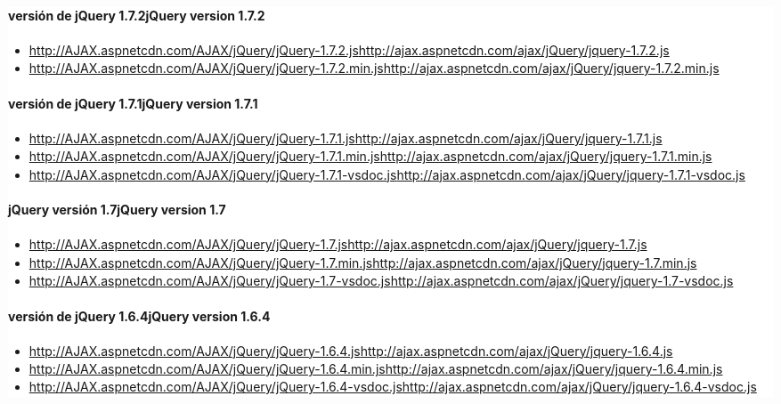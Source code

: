 #### <a name="jquery-version-172"></a><span data-ttu-id="a8012-378">versión de jQuery 1.7.2</span><span class="sxs-lookup"><span data-stu-id="a8012-378">jQuery version 1.7.2</span></span>

- <span data-ttu-id="a8012-379">http://AJAX.aspnetcdn.com/AJAX/jQuery/jQuery-1.7.2.js</span><span class="sxs-lookup"><span data-stu-id="a8012-379">http://ajax.aspnetcdn.com/ajax/jQuery/jquery-1.7.2.js</span></span>
- <span data-ttu-id="a8012-380">http://AJAX.aspnetcdn.com/AJAX/jQuery/jQuery-1.7.2.min.js</span><span class="sxs-lookup"><span data-stu-id="a8012-380">http://ajax.aspnetcdn.com/ajax/jQuery/jquery-1.7.2.min.js</span></span>

#### <a name="jquery-version-171"></a><span data-ttu-id="a8012-381">versión de jQuery 1.7.1</span><span class="sxs-lookup"><span data-stu-id="a8012-381">jQuery version 1.7.1</span></span>

- <span data-ttu-id="a8012-382">http://AJAX.aspnetcdn.com/AJAX/jQuery/jQuery-1.7.1.js</span><span class="sxs-lookup"><span data-stu-id="a8012-382">http://ajax.aspnetcdn.com/ajax/jQuery/jquery-1.7.1.js</span></span>
- <span data-ttu-id="a8012-383">http://AJAX.aspnetcdn.com/AJAX/jQuery/jQuery-1.7.1.min.js</span><span class="sxs-lookup"><span data-stu-id="a8012-383">http://ajax.aspnetcdn.com/ajax/jQuery/jquery-1.7.1.min.js</span></span>
- <span data-ttu-id="a8012-384">http://AJAX.aspnetcdn.com/AJAX/jQuery/jQuery-1.7.1-vsdoc.js</span><span class="sxs-lookup"><span data-stu-id="a8012-384">http://ajax.aspnetcdn.com/ajax/jQuery/jquery-1.7.1-vsdoc.js</span></span>

#### <a name="jquery-version-17"></a><span data-ttu-id="a8012-385">jQuery versión 1.7</span><span class="sxs-lookup"><span data-stu-id="a8012-385">jQuery version 1.7</span></span>

- <span data-ttu-id="a8012-386">http://AJAX.aspnetcdn.com/AJAX/jQuery/jQuery-1.7.js</span><span class="sxs-lookup"><span data-stu-id="a8012-386">http://ajax.aspnetcdn.com/ajax/jQuery/jquery-1.7.js</span></span>
- <span data-ttu-id="a8012-387">http://AJAX.aspnetcdn.com/AJAX/jQuery/jQuery-1.7.min.js</span><span class="sxs-lookup"><span data-stu-id="a8012-387">http://ajax.aspnetcdn.com/ajax/jQuery/jquery-1.7.min.js</span></span>
- <span data-ttu-id="a8012-388">http://AJAX.aspnetcdn.com/AJAX/jQuery/jQuery-1.7-vsdoc.js</span><span class="sxs-lookup"><span data-stu-id="a8012-388">http://ajax.aspnetcdn.com/ajax/jQuery/jquery-1.7-vsdoc.js</span></span>

#### <a name="jquery-version-164"></a><span data-ttu-id="a8012-389">versión de jQuery 1.6.4</span><span class="sxs-lookup"><span data-stu-id="a8012-389">jQuery version 1.6.4</span></span>

- <span data-ttu-id="a8012-390">http://AJAX.aspnetcdn.com/AJAX/jQuery/jQuery-1.6.4.js</span><span class="sxs-lookup"><span data-stu-id="a8012-390">http://ajax.aspnetcdn.com/ajax/jQuery/jquery-1.6.4.js</span></span>
- <span data-ttu-id="a8012-391">http://AJAX.aspnetcdn.com/AJAX/jQuery/jQuery-1.6.4.min.js</span><span class="sxs-lookup"><span data-stu-id="a8012-391">http://ajax.aspnetcdn.com/ajax/jQuery/jquery-1.6.4.min.js</span></span>
- <span data-ttu-id="a8012-392">http://AJAX.aspnetcdn.com/AJAX/jQuery/jQuery-1.6.4-vsdoc.js</span><span class="sxs-lookup"><span data-stu-id="a8012-392">http://ajax.aspnetcdn.com/ajax/jQuery/jquery-1.6.4-vsdoc.js</span></span>
